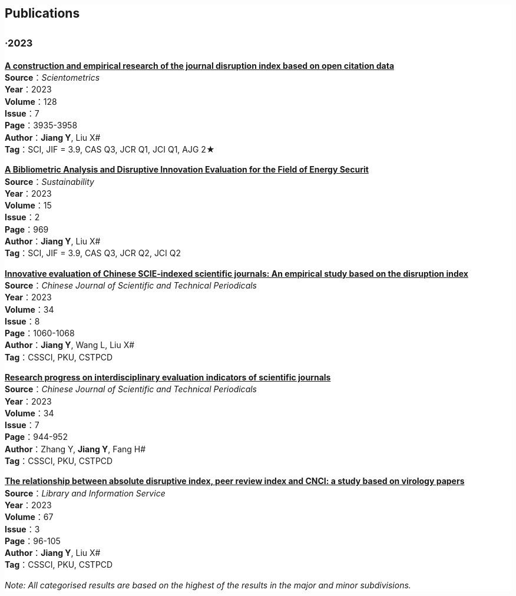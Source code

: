 ## Publications

<h3 id="publications-2023">·2023</h3>

[**A construction and empirical research of the journal disruption index based on open citation data**](https://link.springer.com/article/10.1007/s11192-023-04737-y)  
**Source**：*Scientometrics*    
**Year**：2023    
**Volume**：128    
**Issue**：7    
**Page**：3935-3958    
**Author**：__Jiang Y__, Liu X#    
**Tag**：SCI, JIF = 3.9, CAS Q3, JCR Q1, JCI Q1, AJG 2★   

[**A Bibliometric Analysis and Disruptive Innovation Evaluation for the Field of Energy Securit**](https://www.mdpi.com/2071-1050/15/2/969)  
**Source**：*Sustainability*    
**Year**：2023    
**Volume**：15    
**Issue**：2    
**Page**：969    
**Author**：__Jiang Y__, Liu X#    
**Tag**：SCI, JIF = 3.9, CAS Q3, JCR Q2, JCI Q2   

[**Innovative evaluation of Chinese SCIE-indexed scientific journals: An empirical study based on the disruption index**](https://www.cjstp.cn/CN/10.11946/cjstp.202302190096)  
**Source**：*Chinese Journal of Scientific and Technical Periodicals*    
**Year**：2023    
**Volume**：34    
**Issue**：8    
**Page**：1060-1068    
**Author**：__Jiang Y__, Wang L, Liu X#    
**Tag**：CSSCI, PKU, CSTPCD    

[**Research progress on interdisciplinary evaluation indicators of scientific journals**](https://www.cjstp.cn/CN/10.11946/cjstp.202301130027)  
**Source**：*Chinese Journal of Scientific and Technical Periodicals*    
**Year**：2023    
**Volume**：34    
**Issue**：7    
**Page**：944-952    
**Author**：Zhang Y, __Jiang Y__, Fang H#    
**Tag**：CSSCI, PKU, CSTPCD    

[**The relationship between absolute disruptive index, peer review index and CNCI: a study based on virology papers**](https://www.lis.ac.cn/CN/10.13266/j.issn.0252-3116.2023.03.009)  
**Source**：*Library and Information Service*    
**Year**：2023    
**Volume**：67    
**Issue**：3    
**Page**：96-105    
**Author**：__Jiang Y__, Liu X#    
**Tag**：CSSCI, PKU, CSTPCD     

_Note: All categorised results are based on the highest of the results in the major and minor subdivisions._
